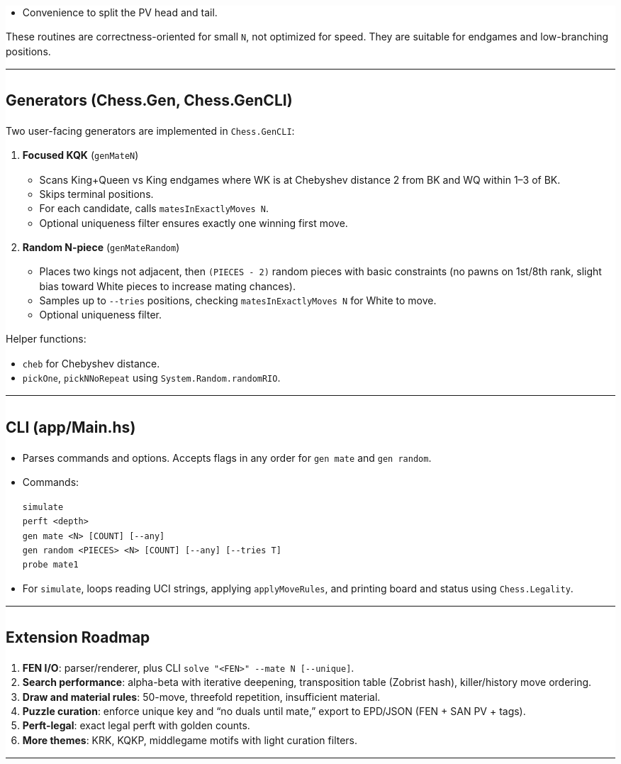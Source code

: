   * Convenience to split the PV head and tail.

These routines are correctness-oriented for small `N`, not optimized for speed. They are suitable for endgames and low-branching positions.

---

## Generators (Chess.Gen, Chess.GenCLI)

Two user-facing generators are implemented in `Chess.GenCLI`:

1. **Focused KQK** (`genMateN`)

   * Scans King+Queen vs King endgames where WK is at Chebyshev distance 2 from BK and WQ within 1–3 of BK.
   * Skips terminal positions.
   * For each candidate, calls `matesInExactlyMoves N`.
   * Optional uniqueness filter ensures exactly one winning first move.

2. **Random N-piece** (`genMateRandom`)

   * Places two kings not adjacent, then `(PIECES - 2)` random pieces with basic constraints (no pawns on 1st/8th rank, slight bias toward White pieces to increase mating chances).
   * Samples up to `--tries` positions, checking `matesInExactlyMoves N` for White to move.
   * Optional uniqueness filter.

Helper functions:

* `cheb` for Chebyshev distance.
* `pickOne`, `pickNNoRepeat` using `System.Random.randomRIO`.

---

## CLI (app/Main.hs)

* Parses commands and options. Accepts flags in any order for `gen mate` and `gen random`.
* Commands:

  ```
  simulate
  perft <depth>
  gen mate <N> [COUNT] [--any]
  gen random <PIECES> <N> [COUNT] [--any] [--tries T]
  probe mate1
  ```
* For `simulate`, loops reading UCI strings, applying `applyMoveRules`, and printing board and status using `Chess.Legality`.

---


## Extension Roadmap

1. **FEN I/O**: parser/renderer, plus CLI `solve "<FEN>" --mate N [--unique]`.
2. **Search performance**: alpha-beta with iterative deepening, transposition table (Zobrist hash), killer/history move ordering.
3. **Draw and material rules**: 50-move, threefold repetition, insufficient material.
4. **Puzzle curation**: enforce unique key and “no duals until mate,” export to EPD/JSON (FEN + SAN PV + tags).
5. **Perft-legal**: exact legal perft with golden counts.
6. **More themes**: KRK, KQKP, middlegame motifs with light curation filters.

---